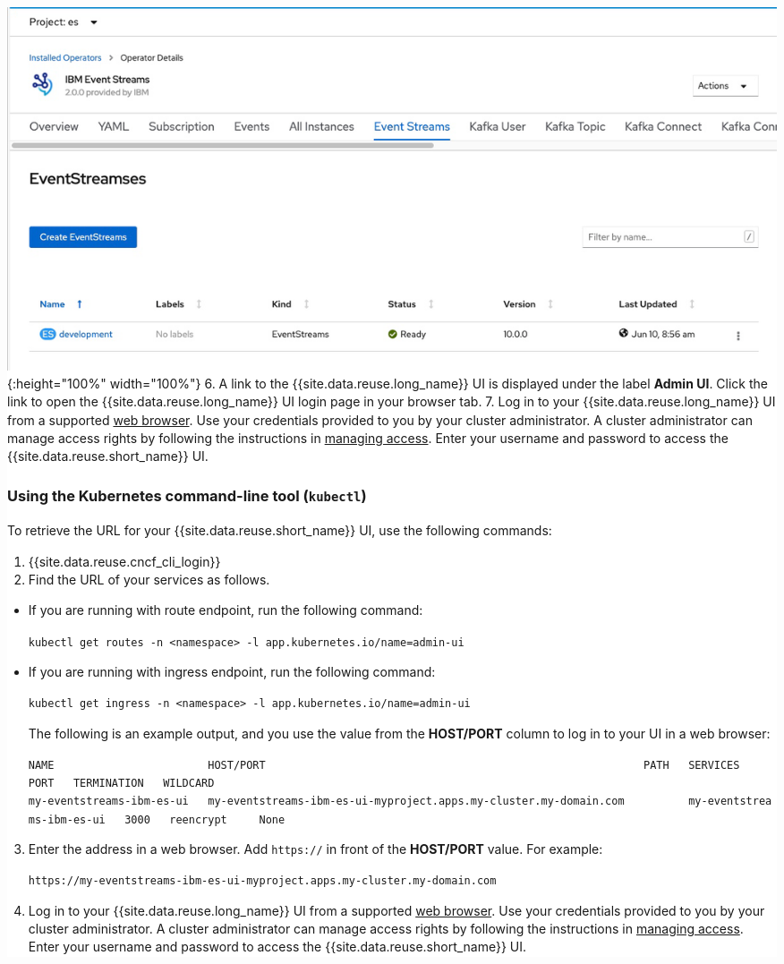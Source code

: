    ![{{site.data.reuse.long_name}} > {{site.data.reuse.short_name}} > Instance](../../images/find_your_instance.png "Screen capture showing how to select your instance by {{site.data.reuse.long_name}} > {{site.data.reuse.short_name}} > Instance"){:height="100%" width="100%"}
6. A link to the {{site.data.reuse.long_name}} UI is displayed under the label **Admin UI**. Click the link to open the {{site.data.reuse.long_name}} UI login page in your browser tab.
7. Log in to your {{site.data.reuse.long_name}} UI from a supported [web browser](../../installing/prerequisites/#ibm-event-streams-ui). Use your credentials provided to you by your cluster administrator.
   A cluster administrator can manage access rights by following the instructions in [managing access](../../security/managing-access/#accessing-the-event-streams-ui-and-cli).
   Enter your username and password to access the {{site.data.reuse.short_name}} UI.

### Using the Kubernetes command-line tool (`kubectl`)

To retrieve the URL for your {{site.data.reuse.short_name}} UI, use the following commands:

1. {{site.data.reuse.cncf_cli_login}}
2. Find the URL of your services as follows.
- If you are running with route endpoint, run the following command:
   ```
   kubectl get routes -n <namespace> -l app.kubernetes.io/name=admin-ui
   ```
- If you are running with ingress endpoint, run the following command:
   ```
   kubectl get ingress -n <namespace> -l app.kubernetes.io/name=admin-ui
   ```

   The following is an example output, and you use the value from the **HOST/PORT** column to log in to your UI in a web browser:
   
   ```shell
   NAME                        HOST/PORT                                                           PATH   SERVICES                    PORT   TERMINATION   WILDCARD
   my-eventstreams-ibm-es-ui   my-eventstreams-ibm-es-ui-myproject.apps.my-cluster.my-domain.com          my-eventstreams-ibm-es-ui   3000   reencrypt     None
   ```
3. Enter the address in a web browser. Add `https://` in front of the **HOST/PORT** value. For example:
   ```shell
   https://my-eventstreams-ibm-es-ui-myproject.apps.my-cluster.my-domain.com
   ```
4. Log in to your {{site.data.reuse.long_name}} UI from a supported [web browser](../../installing/prerequisites/#ibm-event-streams-ui). Use your credentials provided to you by your cluster administrator. A cluster administrator can manage access rights by following the instructions in [managing access](../../security/managing-access/#accessing-the-event-streams-ui-and-cli). Enter your username and password to access the {{site.data.reuse.short_name}} UI.
